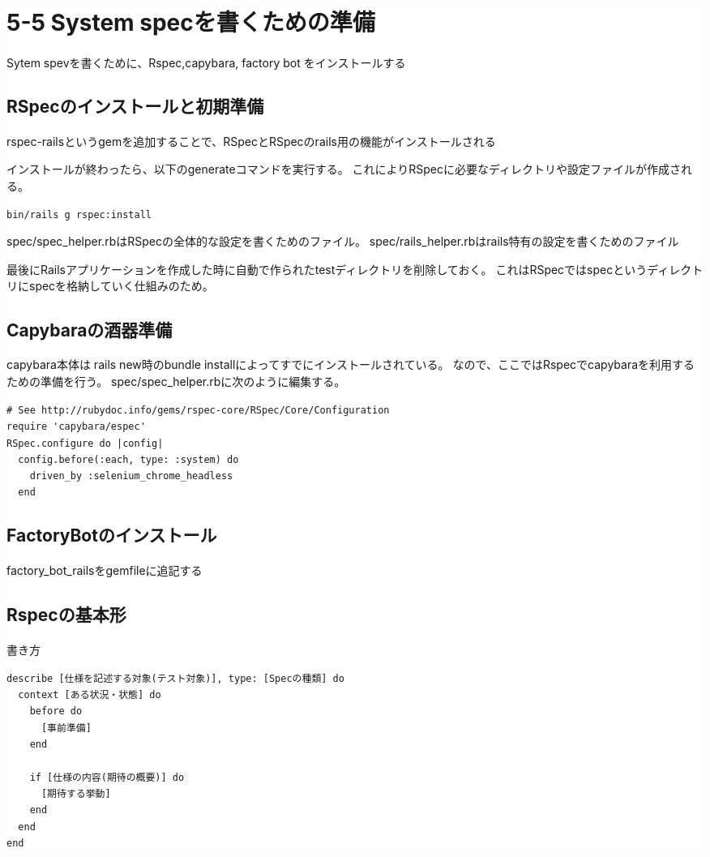 # 5-5 System specを書くための準備

Sytem spevを書くために、Rspec,capybara, factory bot をインストールする

## RSpecのインストールと初期準備

rspec-railsというgemを追加することで、RSpecとRSpecのrails用の機能がインストールされる

インストールが終わったら、以下のgenerateコマンドを実行する。
これによりRSpecに必要なディレクトリや設定ファイルが作成される。

```
bin/rails g rspec:install
```

spec/spec_helper.rbはRSpecの全体的な設定を書くためのファイル。
spec/rails_helper.rbはrails特有の設定を書くためのファイル

最後にRailsアプリケーションを作成した時に自動で作られたtestディレクトリを削除しておく。
これはRSpecではspecというディレクトリにspecを格納していく仕組みのため。

## Capybaraの酒器準備
capybara本体は rails new時のbundle installによってすでにインストールされている。
なので、ここではRspecでcapybaraを利用するための準備を行う。
spec/spec_helper.rbに次のように編集する。

```
# See http://rubydoc.info/gems/rspec-core/RSpec/Core/Configuration
require 'capybara/espec'
RSpec.configure do |config|
  config.before(:each, type: :system) do
    driven_by :selenium_chrome_headless
  end
```

## FactoryBotのインストール
factory_bot_railsをgemfileに追記する


## Rspecの基本形

書き方

```
describe [仕様を記述する対象(テスト対象)], type: [Specの種類] do
  context [ある状況・状態] do
    before do
      [事前準備]
    end

    if [仕様の内容(期待の概要)] do
      [期待する挙動]
    end
  end
end
```

